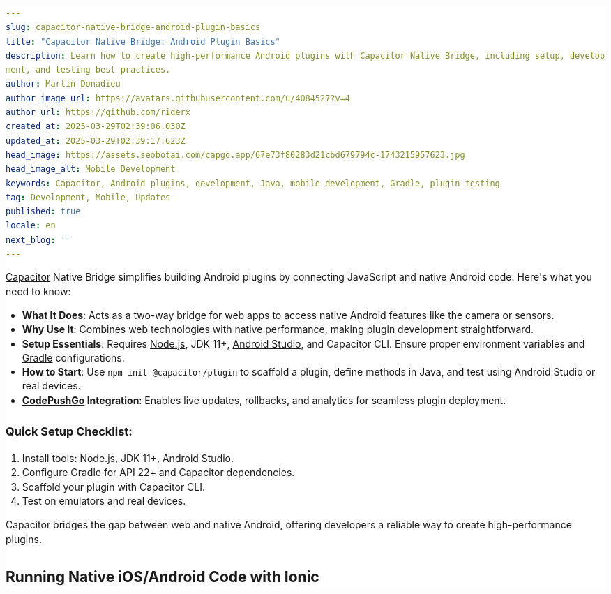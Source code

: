 ```yaml
---
slug: capacitor-native-bridge-android-plugin-basics
title: "Capacitor Native Bridge: Android Plugin Basics"
description: Learn how to create high-performance Android plugins with Capacitor Native Bridge, including setup, development, and testing best practices.
author: Martin Donadieu
author_image_url: https://avatars.githubusercontent.com/u/4084527?v=4
author_url: https://github.com/riderx
created_at: 2025-03-29T02:39:06.030Z
updated_at: 2025-03-29T02:39:17.623Z
head_image: https://assets.seobotai.com/capgo.app/67e73f80283d21cbd679794c-1743215957623.jpg
head_image_alt: Mobile Development
keywords: Capacitor, Android plugins, development, Java, mobile development, Gradle, plugin testing
tag: Development, Mobile, Updates
published: true
locale: en
next_blog: ''
---
```


[Capacitor](https://capacitorjs.com/) Native Bridge simplifies building Android plugins by connecting JavaScript and native Android code. Here's what you need to know:

-   **What It Does**: Acts as a two-way bridge for web apps to access native Android features like the camera or sensors.
-   **Why Use It**: Combines web technologies with [native performance](https://capgo.app/plugins/native-audio/), making plugin development straightforward.
-   **Setup Essentials**: Requires [Node.js](https://nodejs.org/en), JDK 11+, [Android Studio](https://developer.android.com/studio), and Capacitor CLI. Ensure proper environment variables and [Gradle](https://gradle.org/) configurations.
-   **How to Start**: Use `npm init @capacitor/plugin` to scaffold a plugin, define methods in Java, and test using Android Studio or real devices.
-   **[CodePushGo](https://capgo.app/) Integration**: Enables live updates, rollbacks, and analytics for seamless plugin deployment.

### Quick Setup Checklist:

1.  Install tools: Node.js, JDK 11+, Android Studio.
2.  Configure Gradle for API 22+ and Capacitor dependencies.
3.  Scaffold your plugin with Capacitor CLI.
4.  Test on emulators and real devices.

Capacitor bridges the gap between web and native Android, offering developers a reliable way to create high-performance plugins.

## Running Native iOS/Android Code with Ionic

<iframe src="https://www.youtube.com/embed/ApTe3EgLiCk" title="YouTube video player" frameborder="0" allow="accelerometer; autoplay; clipboard-write; encrypted-media; gyroscope; picture-in-picture; web-share" referrerpolicy="strict-origin-when-cross-origin" style="width: 100%; height: 500px;" allowfullscreen></iframe>
